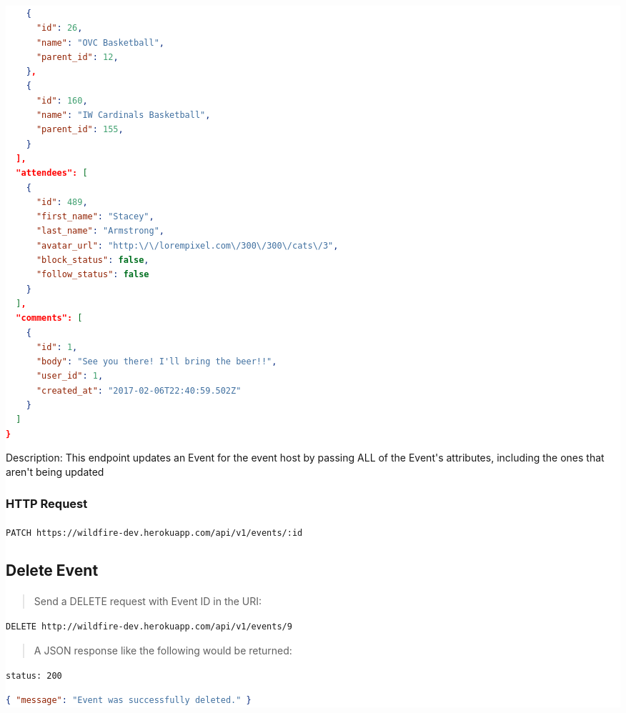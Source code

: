 ```json
    {
      "id": 26,
      "name": "OVC Basketball",
      "parent_id": 12,
    },
    {
      "id": 160,
      "name": "IW Cardinals Basketball",
      "parent_id": 155,
    }
  ],
  "attendees": [
    {
      "id": 489,
      "first_name": "Stacey",
      "last_name": "Armstrong",
      "avatar_url": "http:\/\/lorempixel.com\/300\/300\/cats\/3",
      "block_status": false,
      "follow_status": false
    }
  ],
  "comments": [
    {
      "id": 1,
      "body": "See you there! I'll bring the beer!!",
      "user_id": 1,
      "created_at": "2017-02-06T22:40:59.502Z"
    }
  ]
}
```

Description: This endpoint updates an Event for the event host by passing
ALL of the Event's attributes, including the ones that aren't being updated

### HTTP Request

`PATCH https://wildfire-dev.herokuapp.com/api/v1/events/:id`

## Delete Event

> Send a DELETE request with Event ID in the URI:

```
DELETE http://wildfire-dev.herokuapp.com/api/v1/events/9
```

> A JSON response like the following would be returned:

```shell
status: 200
```
```json
{ "message": "Event was successfully deleted." }
```
